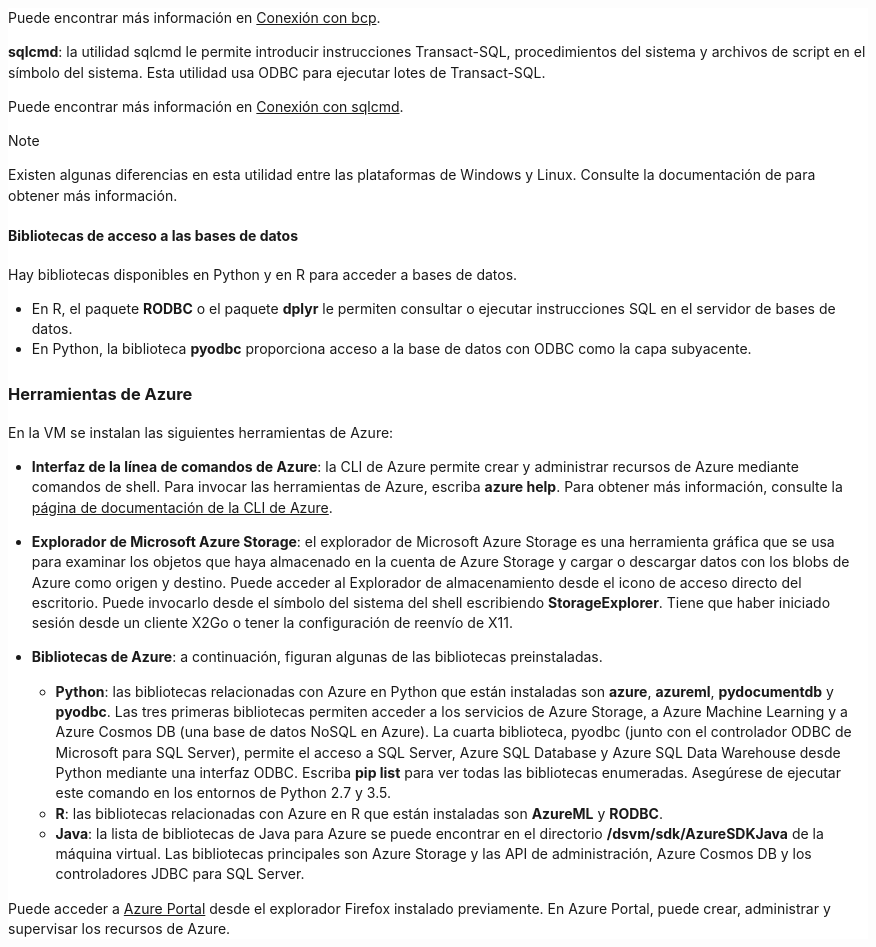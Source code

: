 Puede encontrar más información en [Conexión con bcp](https://msdn.microsoft.com/library/hh568446.aspx).

**sqlcmd**: la utilidad sqlcmd le permite introducir instrucciones Transact-SQL, procedimientos del sistema y archivos de script en el símbolo del sistema. Esta utilidad usa ODBC para ejecutar lotes de Transact-SQL.

Puede encontrar más información en [Conexión con sqlcmd](https://msdn.microsoft.com/library/hh568447.aspx).

> [!NOTE]
> Existen algunas diferencias en esta utilidad entre las plataformas de Windows y Linux. Consulte la documentación de para obtener más información.
> 
> 

#### <a name="database-access-libraries"></a>Bibliotecas de acceso a las bases de datos
Hay bibliotecas disponibles en Python y en R para acceder a bases de datos.

* En R, el paquete **RODBC** o el paquete **dplyr** le permiten consultar o ejecutar instrucciones SQL en el servidor de bases de datos.
* En Python, la biblioteca **pyodbc** proporciona acceso a la base de datos con ODBC como la capa subyacente.  

### <a name="azure-tools"></a>Herramientas de Azure
En la VM se instalan las siguientes herramientas de Azure:

* **Interfaz de la línea de comandos de Azure**: la CLI de Azure permite crear y administrar recursos de Azure mediante comandos de shell. Para invocar las herramientas de Azure, escriba **azure help**. Para obtener más información, consulte la [página de documentación de la CLI de Azure](https://docs.microsoft.com/cli/azure/get-started-with-az-cli2).
* **Explorador de Microsoft Azure Storage**: el explorador de Microsoft Azure Storage es una herramienta gráfica que se usa para examinar los objetos que haya almacenado en la cuenta de Azure Storage y cargar o descargar datos con los blobs de Azure como origen y destino. Puede acceder al Explorador de almacenamiento desde el icono de acceso directo del escritorio. Puede invocarlo desde el símbolo del sistema del shell escribiendo **StorageExplorer**. Tiene que haber iniciado sesión desde un cliente X2Go o tener la configuración de reenvío de X11.
* **Bibliotecas de Azure**: a continuación, figuran algunas de las bibliotecas preinstaladas.
  
  * **Python**: las bibliotecas relacionadas con Azure en Python que están instaladas son **azure**, **azureml**, **pydocumentdb** y **pyodbc**. Las tres primeras bibliotecas permiten acceder a los servicios de Azure Storage, a Azure Machine Learning y a Azure Cosmos DB (una base de datos NoSQL en Azure). La cuarta biblioteca, pyodbc (junto con el controlador ODBC de Microsoft para SQL Server), permite el acceso a SQL Server, Azure SQL Database y Azure SQL Data Warehouse desde Python mediante una interfaz ODBC. Escriba **pip list** para ver todas las bibliotecas enumeradas. Asegúrese de ejecutar este comando en los entornos de Python 2.7 y 3.5.
  * **R**: las bibliotecas relacionadas con Azure en R que están instaladas son **AzureML** y **RODBC**.
  * **Java**: la lista de bibliotecas de Java para Azure se puede encontrar en el directorio **/dsvm/sdk/AzureSDKJava** de la máquina virtual. Las bibliotecas principales son Azure Storage y las API de administración, Azure Cosmos DB y los controladores JDBC para SQL Server.  

Puede acceder a [Azure Portal](https://portal.azure.com) desde el explorador Firefox instalado previamente. En Azure Portal, puede crear, administrar y supervisar los recursos de Azure.
